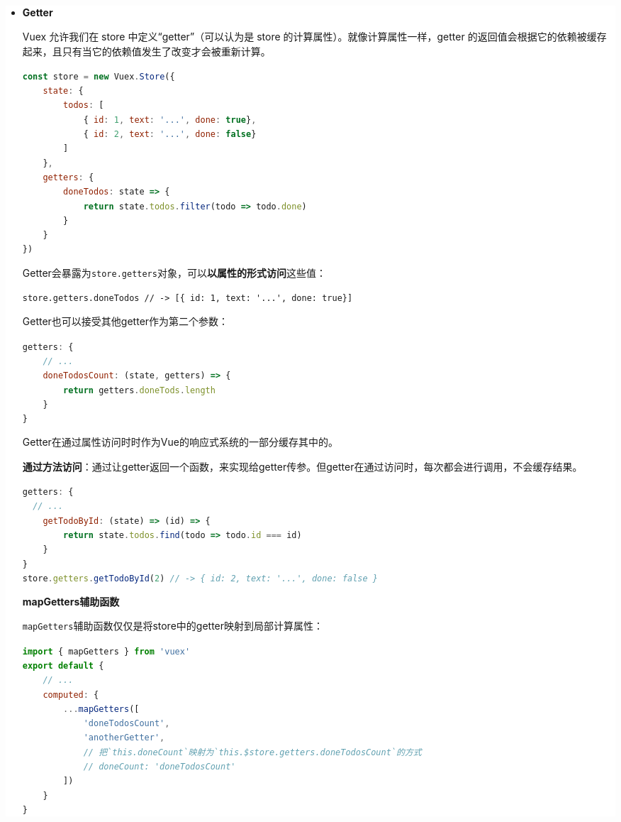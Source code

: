   

* **Getter**

  Vuex 允许我们在 store 中定义“getter”（可以认为是 store 的计算属性）。就像计算属性一样，getter 的返回值会根据它的依赖被缓存起来，且只有当它的依赖值发生了改变才会被重新计算。

  ```javascript
  const store = new Vuex.Store({
      state: {
          todos: [
              { id: 1, text: '...', done: true},
              { id: 2, text: '...', done: false}
          ]
      },
      getters: {
          doneTodos: state => {
              return state.todos.filter(todo => todo.done)
          }
      }
  })
  ```

  Getter会暴露为`store.getters`对象，可以**以属性的形式访问**这些值：

  `store.getters.doneTodos // -> [{ id: 1, text: '...', done: true}]`

  Getter也可以接受其他getter作为第二个参数：

  ```javascript
  getters: {
      // ...
      doneTodosCount: (state, getters) => {
          return getters.doneTods.length
      }
  }
  ```

  Getter在通过属性访问时时作为Vue的响应式系统的一部分缓存其中的。

  **通过方法访问**：通过让getter返回一个函数，来实现给getter传参。但getter在通过访问时，每次都会进行调用，不会缓存结果。

  ```javascript
  getters: {
  	// ...
      getTodoById: (state) => (id) => {
          return state.todos.find(todo => todo.id === id)
      }
  }
  store.getters.getTodoById(2) // -> { id: 2, text: '...', done: false }
  ```

  **mapGetters辅助函数**

  `mapGetters`辅助函数仅仅是将store中的getter映射到局部计算属性：

  ```javascript
  import { mapGetters } from 'vuex'
  export default {
      // ...
      computed: {
          ...mapGetters([
              'doneTodosCount',
              'anotherGetter',
              // 把`this.doneCount`映射为`this.$store.getters.doneTodosCount`的方式
              // doneCount: 'doneTodosCount'
          ])
      }
  }
  ```

  
